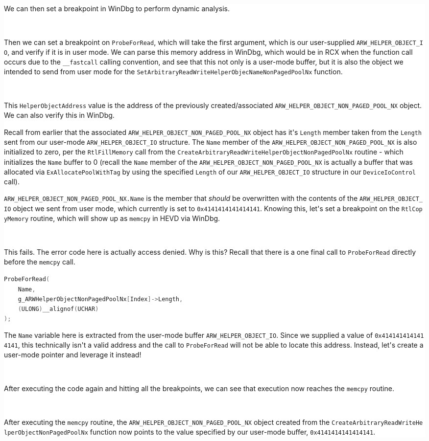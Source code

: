 We can then set a breakpoint in WinDbg to perform dynamic analysis.

<img src="{{ site.url }}{{ site.baseurl }}/images/2pool35.png" alt="">

Then we can set a breakpoint on `ProbeForRead`, which will take the first argument, which is our user-supplied `ARW_HELPER_OBJECT_IO`, and verify if it is in user mode. We can parse this memory address in WinDbg, which would be in RCX when the function call occurs due to the `__fastcall` calling convention, and see that this not only is a user-mode buffer, but it is also the object we intended to send from user mode for the `SetArbitraryReadWriteHelperObjecNameNonPagedPoolNx` function. 

<img src="{{ site.url }}{{ site.baseurl }}/images/2pool36.png" alt="">

This `HelperObjectAddress` value is the address of the previously created/associated `ARW_HELPER_OBJECT_NON_PAGED_POOL_NX` object. We can also verify this in WinDbg.

Recall from earlier that the associated `ARW_HELPER_OBJECT_NON_PAGED_POOL_NX` object has it's `Length` member taken from the `Length` sent from our user-mode `ARW_HELPER_OBJECT_IO` structure. The `Name` member of the `ARW_HELPER_OBJECT_NON_PAGED_POOL_NX` is also initialized to zero, per the `RtlFillMemory` call from the `CreateArbitraryReadWriteHelperObjectNonPagedPoolNx` routine - which initializes the `Name` buffer to 0 (recall the `Name` member of the `ARW_HELPER_OBJECT_NON_PAGED_POOL_NX` is actually a buffer that was allocated via `ExAllocatePoolWithTag` by using the specified `Length` of our `ARW_HELPER_OBJECT_IO` structure in our `DeviceIoControl` call).

`ARW_HELPER_OBJECT_NON_PAGED_POOL_NX.Name` is the member that _should_ be overwritten with the contents of the `ARW_HELPER_OBJECT_IO` object we sent from user mode, which currently is set to `0x4141414141414141`. Knowing this, let's set a breakpoint on the `RtlCopyMemory` routine, which will show up as `memcpy` in HEVD via WinDbg.

<img src="{{ site.url }}{{ site.baseurl }}/images/2pool37.png" alt="">

This fails. The error code here is actually access denied. Why is this? Recall that there is a one final call to `ProbeForRead` directly before the `memcpy` call.

```c
ProbeForRead(
    Name,
    g_ARWHelperObjectNonPagedPoolNx[Index]->Length,
    (ULONG)__alignof(UCHAR)
);
```

The `Name` variable here is extracted from the user-mode buffer `ARW_HELPER_OBJECT_IO`. Since we supplied a value of `0x4141414141414141`, this technically isn't a valid address and the call to `ProbeForRead` will not be able to locate this address. Instead, let's create a user-mode pointer and leverage it instead!

<img src="{{ site.url }}{{ site.baseurl }}/images/2pool38.png" alt="">

After executing the code again and hitting all the breakpoints, we can see that execution now reaches the `memcpy` routine.

<img src="{{ site.url }}{{ site.baseurl }}/images/2pool39.png" alt="">

After executing the `memcpy` routine, the `ARW_HELPER_OBJECT_NON_PAGED_POOL_NX` object created from the `CreateArbitraryReadWriteHelperObjectNonPagedPoolNx` function now points to the value specified by our user-mode buffer, `0x4141414141414141`.

